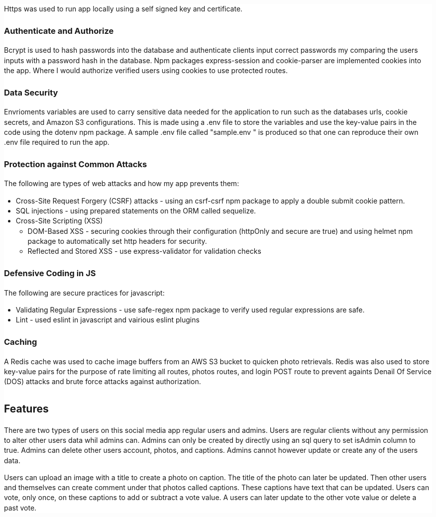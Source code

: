Https was used to run app locally using a self signed key and certificate.

### Authenticate and Authorize

Bcrypt is used to hash passwords into the database and authenticate clients input correct passwords my comparing the users inputs with a password hash in the database. Npm packages express-session and cookie-parser are implemented cookies into the app. Where I would authorize verified users using cookies to use protected routes.

### Data Security

Envrioments variables are used to carry sensitive data needed for the application to run such as the databases urls, cookie secrets, and Amazon S3 configurations. This is made using a .env file to store the variables and use the key-value pairs in the code using the dotenv npm package. A sample .env file called "sample.env " is produced so that one can reproduce their own .env file required to run the app.

### Protection against Common Attacks

The following are types of web attacks and how my app prevents them:

- Cross-Site Request Forgery (CSRF) attacks - using an csrf-csrf npm package to apply a double submit cookie pattern.
- SQL injections - using prepared statements on the ORM called sequelize.
- Cross-Site Scripting (XSS)
  - DOM-Based XSS - securing cookies through their configuration (httpOnly and secure are true) and using helmet npm package to automatically set http headers for security.
  - Reflected and Stored XSS - use express-validator for validation checks

### Defensive Coding in JS

The following are secure practices for javascript:

- Validating Regular Expressions - use safe-regex npm package to verify used regular expressions are safe.
- Lint - used eslint in javascript and vairious eslint plugins

### Caching

A Redis cache was used to cache image buffers from an AWS S3 bucket to quicken photo retrievals. Redis was also used to store key-value pairs for the purpose of rate limiting all routes, photos routes, and login POST route to prevent againts Denail Of Service (DOS) attacks and brute force attacks against authorization.

## Features

There are two types of users on this social media app regular users and admins. Users are regular clients without any permission to alter other users data whil admins can. Admins can only be created by directly using an sql query to set isAdmin column to true. Admins can delete other users account, photos, and captions. Admins cannot however update or create any of the users data.

Users can upload an image with a title to create a photo on caption. The title of the photo can later be updated. Then other users and themselves can create comment under that photos called captions. These captions have text that can be updated. Users can vote, only once, on these captions to add or subtract a vote value. A users can later update to the other vote value or delete a past vote.
